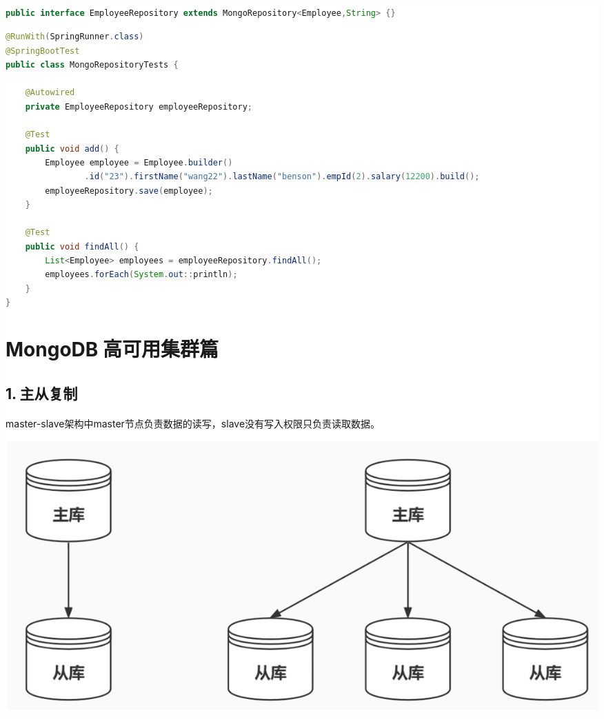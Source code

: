 ```java
public interface EmployeeRepository extends MongoRepository<Employee,String> {}
```

```java
@RunWith(SpringRunner.class)
@SpringBootTest
public class MongoRepositoryTests {

    @Autowired
    private EmployeeRepository employeeRepository;

    @Test
    public void add() {
        Employee employee = Employee.builder()
                .id("23").firstName("wang22").lastName("benson").empId(2).salary(12200).build();
        employeeRepository.save(employee);
    }

    @Test
    public void findAll() {
        List<Employee> employees = employeeRepository.findAll();
        employees.forEach(System.out::println);
    }
}
```

# MongoDB 高可用集群篇

## **1.** **主从复制**

master-slave架构中master节点负责数据的读写，slave没有写入权限只负责读取数据。

![](mongodb/10.png)
